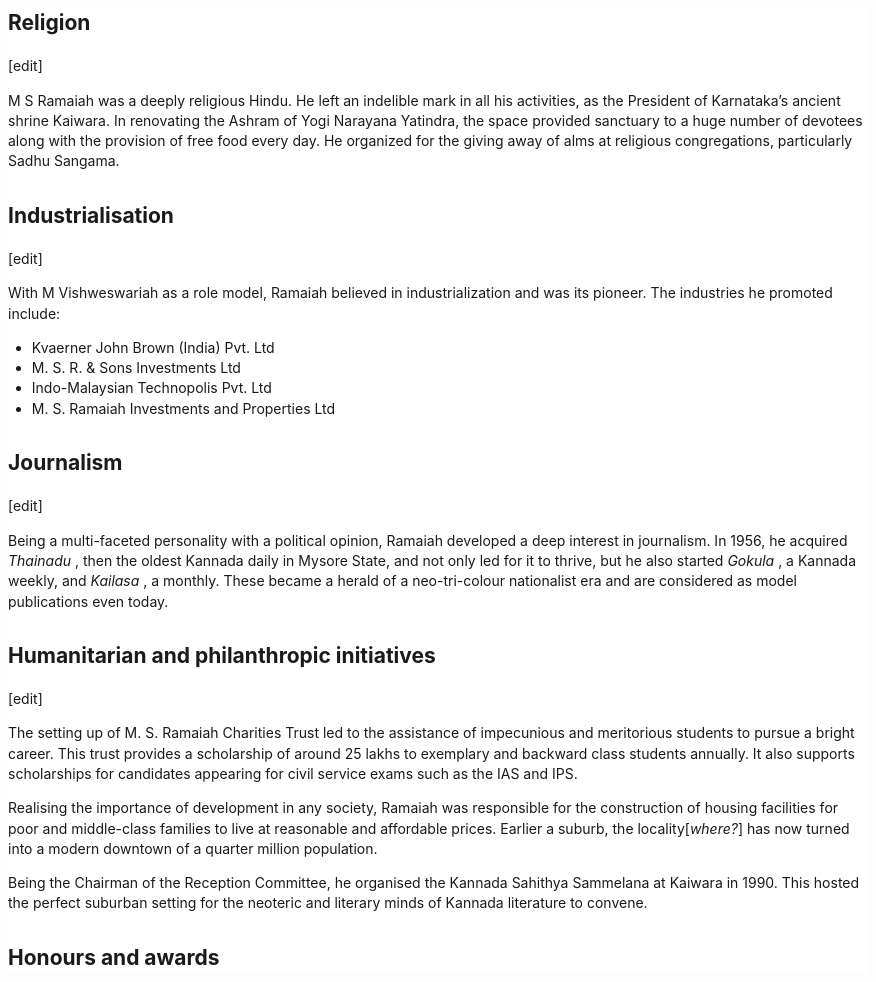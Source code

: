 

## Religion

[edit]

M S Ramaiah was a deeply religious Hindu. He left an indelible mark in all his activities, as the President of Karnataka’s ancient shrine Kaiwara. In renovating the Ashram of Yogi Narayana Yatindra, the space provided sanctuary to a huge number of devotees along with the provision of free food every day. He organized for the giving away of alms at religious congregations, particularly Sadhu Sangama. 

## Industrialisation

[edit]

With M Vishweswariah as a role model, Ramaiah believed in industrialization and was its pioneer. The industries he promoted include: 

  * Kvaerner John Brown (India) Pvt. Ltd
  * M. S. R. & Sons Investments Ltd
  * Indo-Malaysian Technopolis Pvt. Ltd
  * M. S. Ramaiah Investments and Properties Ltd



## Journalism

[edit]

Being a multi-faceted personality with a political opinion, Ramaiah developed a deep interest in journalism. In 1956, he acquired _Thainadu_ , then the oldest Kannada daily in Mysore State, and not only led for it to thrive, but he also started _Gokula_ , a Kannada weekly, and _Kailasa_ , a monthly. These became a herald of a neo-tri-colour nationalist era and are considered as model publications even today. 

## Humanitarian and philanthropic initiatives

[edit]

The setting up of M. S. Ramaiah Charities Trust led to the assistance of impecunious and meritorious students to pursue a bright career. This trust provides a scholarship of around 25 lakhs to exemplary and backward class students annually. It also supports scholarships for candidates appearing for civil service exams such as the IAS and IPS. 

Realising the importance of development in any society, Ramaiah was responsible for the construction of housing facilities for poor and middle-class families to live at reasonable and affordable prices. Earlier a suburb, the locality[_where?_] has now turned into a modern downtown of a quarter million population. 

Being the Chairman of the Reception Committee, he organised the Kannada Sahithya Sammelana at Kaiwara in 1990. This hosted the perfect suburban setting for the neoteric and literary minds of Kannada literature to convene. 

## Honours and awards
